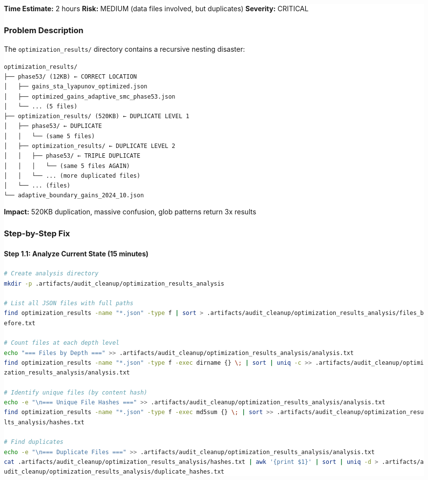 **Time Estimate:** 2 hours
**Risk:** MEDIUM (data files involved, but duplicates)
**Severity:** CRITICAL

### Problem Description

The `optimization_results/` directory contains a recursive nesting disaster:

```
optimization_results/
├── phase53/ (12KB) ← CORRECT LOCATION
│   ├── gains_sta_lyapunov_optimized.json
│   ├── optimized_gains_adaptive_smc_phase53.json
│   └── ... (5 files)
├── optimization_results/ (520KB) ← DUPLICATE LEVEL 1
│   ├── phase53/ ← DUPLICATE
│   │   └── (same 5 files)
│   ├── optimization_results/ ← DUPLICATE LEVEL 2
│   │   ├── phase53/ ← TRIPLE DUPLICATE
│   │   │   └── (same 5 files AGAIN)
│   │   └── ... (more duplicated files)
│   └── ... (files)
└── adaptive_boundary_gains_2024_10.json
```

**Impact:** 520KB duplication, massive confusion, glob patterns return 3x results

### Step-by-Step Fix

#### Step 1.1: Analyze Current State (15 minutes)

```bash
# Create analysis directory
mkdir -p .artifacts/audit_cleanup/optimization_results_analysis

# List all JSON files with full paths
find optimization_results -name "*.json" -type f | sort > .artifacts/audit_cleanup/optimization_results_analysis/files_before.txt

# Count files at each depth level
echo "=== Files by Depth ===" >> .artifacts/audit_cleanup/optimization_results_analysis/analysis.txt
find optimization_results -name "*.json" -type f -exec dirname {} \; | sort | uniq -c >> .artifacts/audit_cleanup/optimization_results_analysis/analysis.txt

# Identify unique files (by content hash)
echo -e "\n=== Unique File Hashes ===" >> .artifacts/audit_cleanup/optimization_results_analysis/analysis.txt
find optimization_results -name "*.json" -type f -exec md5sum {} \; | sort >> .artifacts/audit_cleanup/optimization_results_analysis/hashes.txt

# Find duplicates
echo -e "\n=== Duplicate Files ===" >> .artifacts/audit_cleanup/optimization_results_analysis/analysis.txt
cat .artifacts/audit_cleanup/optimization_results_analysis/hashes.txt | awk '{print $1}' | sort | uniq -d > .artifacts/audit_cleanup/optimization_results_analysis/duplicate_hashes.txt
```
